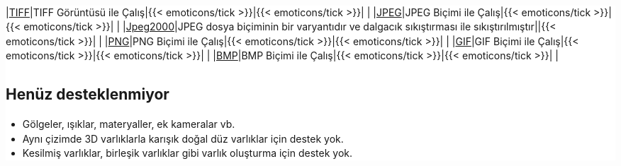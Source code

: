 |[TIFF](https://docs.fileformat.com/image/tiff/)|TIFF Görüntüsü ile Çalış|{{< emoticons/tick >}}|{{< emoticons/tick >}}| |
|[JPEG](https://docs.fileformat.com/image/jpeg/)|JPEG Biçimi ile Çalış|{{< emoticons/tick >}}|{{< emoticons/tick >}}| |
|[Jpeg2000](https://docs.fileformat.com/image/j2c/)|JPEG dosya biçiminin bir varyantıdır ve dalgacık sıkıştırması ile sıkıştırılmıştır||{{< emoticons/tick >}}| |
|[PNG](https://docs.fileformat.com/image/png/)|PNG Biçimi ile Çalış|{{< emoticons/tick >}}|{{< emoticons/tick >}}| |
|[GIF](https://docs.fileformat.com/image/gif/)|GIF Biçimi ile Çalış|{{< emoticons/tick >}}|{{< emoticons/tick >}}| |
|[BMP](https://docs.fileformat.com/image/bmp/)|BMP Biçimi ile Çalış|{{< emoticons/tick >}}|{{< emoticons/tick >}}| |

## **Henüz desteklenmiyor**

- Gölgeler, ışıklar, materyaller, ek kameralar vb.
- Aynı çizimde 3D varlıklarla karışık doğal düz varlıklar için destek yok.
- Kesilmiş varlıklar, birleşik varlıklar gibi varlık oluşturma için destek yok.
